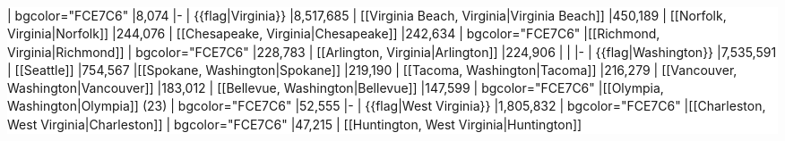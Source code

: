 | bgcolor="FCE7C6" |8,074
|-
| {{flag|Virginia}}
|8,517,685
| [[Virginia Beach, Virginia|Virginia Beach]]
|450,189
| [[Norfolk, Virginia|Norfolk]]
|244,076
| [[Chesapeake, Virginia|Chesapeake]]
|242,634
| bgcolor="FCE7C6" |[[Richmond, Virginia|Richmond]]
| bgcolor="FCE7C6" |228,783
| [[Arlington, Virginia|Arlington]]
|224,906
|
|
|-
| {{flag|Washington}}
|7,535,591
| [[Seattle]]
|754,567
|[[Spokane, Washington|Spokane]]
|219,190
| [[Tacoma, Washington|Tacoma]]
|216,279
| [[Vancouver, Washington|Vancouver]]
|183,012
| [[Bellevue, Washington|Bellevue]]
|147,599
| bgcolor="FCE7C6" |[[Olympia, Washington|Olympia]] (23)
| bgcolor="FCE7C6" |52,555
|-
| {{flag|West Virginia}}
|1,805,832
| bgcolor="FCE7C6" |[[Charleston, West Virginia|Charleston]]
| bgcolor="FCE7C6" |47,215
| [[Huntington, West Virginia|Huntington]]